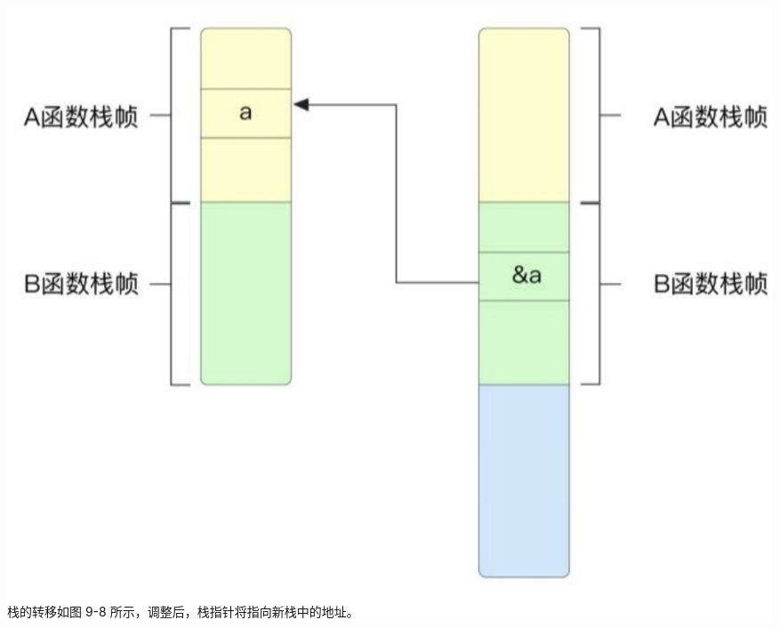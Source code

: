 ![](../../../assets/images/docs/internal/function/stack/图9-7%20栈扩容的过程.png)

栈的转移如图 9-8 所示，调整后，栈指针将指向新栈中的地址。
